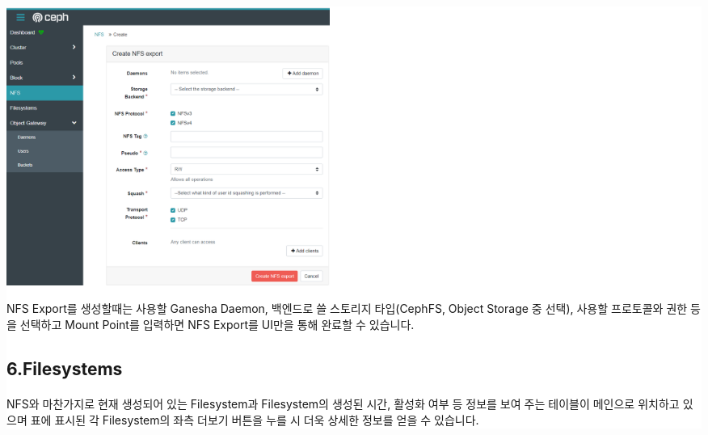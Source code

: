 <img src="images/nfs_create_crop.png" width=400 />

NFS Export를 생성할때는 사용할 Ganesha Daemon, 백엔드로 쓸 스토리지 타입(CephFS, Object Storage 중 선택), 사용할 프로토콜와 권한 등을 선택하고 Mount Point를 입력하면 NFS Export를 UI만을 통해 완료할 수 있습니다.

## 6.Filesystems
NFS와 마찬가지로 현재 생성되어 있는 Filesystem과 Filesystem의 생성된 시간, 활성화 여부 등 정보를 보여 주는 테이블이 메인으로 위치하고 있으며 표에 표시된 각 Filesystem의 좌측 더보기 버튼을 누를 시 더욱 상세한 정보를 얻을 수 있습니다.

